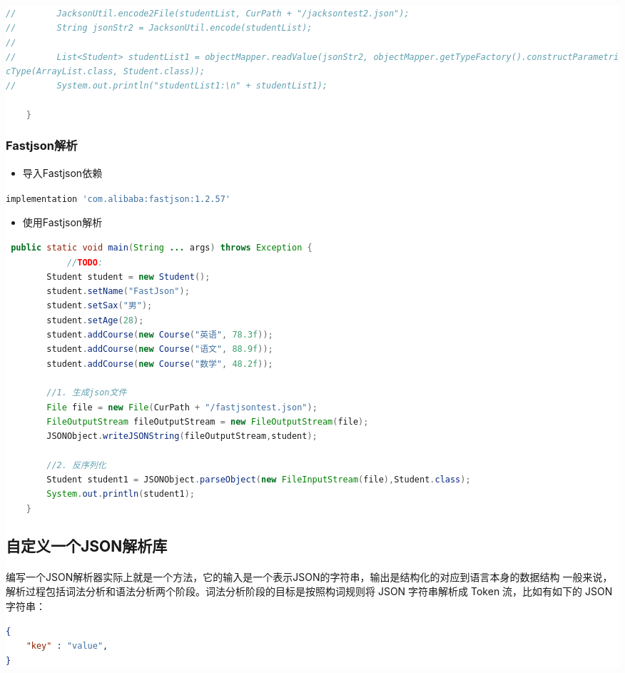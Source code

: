 ```java
//        JacksonUtil.encode2File(studentList, CurPath + "/jacksontest2.json");
//        String jsonStr2 = JacksonUtil.encode(studentList);
//
//        List<Student> studentList1 = objectMapper.readValue(jsonStr2, objectMapper.getTypeFactory().constructParametricType(ArrayList.class, Student.class));
//        System.out.println("studentList1:\n" + studentList1);

    }

```

### Fastjson解析

- 导入Fastjson依赖

```groovy
implementation 'com.alibaba:fastjson:1.2.57'

```

- 使用Fastjson解析

```java
 public static void main(String ... args) throws Exception {
            //TODO:
        Student student = new Student();
        student.setName("FastJson");
        student.setSax("男");
        student.setAge(28);
        student.addCourse(new Course("英语", 78.3f));
        student.addCourse(new Course("语文", 88.9f));
        student.addCourse(new Course("数学", 48.2f));

        //1. 生成json文件
        File file = new File(CurPath + "/fastjsontest.json");
        FileOutputStream fileOutputStream = new FileOutputStream(file);
        JSONObject.writeJSONString(fileOutputStream,student);

        //2. 反序列化
        Student student1 = JSONObject.parseObject(new FileInputStream(file),Student.class);
        System.out.println(student1);
    }

```

## 自定义一个JSON解析库

编写一个JSON解析器实际上就是一个方法，它的输入是一个表示JSON的字符串，输出是结构化的对应到语言本身的数据结构
一般来说，解析过程包括词法分析和语法分析两个阶段。词法分析阶段的目标是按照构词规则将 JSON 字符串解析成 Token 流，比如有如下的 JSON 字符串：

```json
{
    "key" : "value",
}

```
